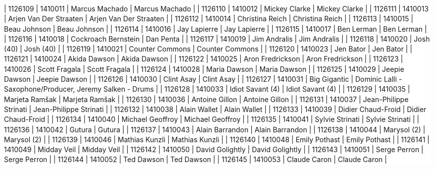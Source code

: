 | 1126109 | 1410011 | Marcus Machado | Marcus Machado |
| 1126110 | 1410012 | Mickey Clarke | Mickey Clarke |
| 1126111 | 1410013 | Arjen Van Der Straaten | Arjen Van Der Straaten |
| 1126112 | 1410014 | Christina Reich | Christina Reich |
| 1126113 | 1410015 | Beau Johnson | Beau Johnson |
| 1126114 | 1410016 | Jay Lapierre | Jay Lapierre |
| 1126115 | 1410017 | Ben Lerman | Ben Lerman |
| 1126116 | 1410018 | Cockroach Bernstein | Dan Penta |
| 1126117 | 1410019 | Jim Andralis | Jim Andralis |
| 1126118 | 1410020 | Josh (40) | Josh (40) |
| 1126119 | 1410021 | Counter Commons | Counter Commons |
| 1126120 | 1410023 | Jen Bator | Jen Bator |
| 1126121 | 1410024 | Akida Dawson | Akida Dawson |
| 1126122 | 1410025 | Aron Fredrickson | Aron Fredrickson |
| 1126123 | 1410026 | Scott Fragala | Scott Fragala |
| 1126124 | 1410028 | Maria Dawson | Maria Dawson |
| 1126125 | 1410029 | Jeepie Dawson | Jeepie Dawson |
| 1126126 | 1410030 | Clint Asay | Clint Asay |
| 1126127 | 1410031 | Big Gigantic | Dominic Lalli - Saxophone/Producer, Jeremy Salken - Drums |
| 1126128 | 1410033 | Idiot Savant (4) | Idiot Savant (4) |
| 1126129 | 1410035 | Marjeta Ramšak | Marjeta Ramšak |
| 1126130 | 1410036 | Antoine Gillon | Antoine Gillon |
| 1126131 | 1410037 | Jean-Philippe Strinati | Jean-Philippe Strinati |
| 1126132 | 1410038 | Alain Wallet | Alain Wallet |
| 1126133 | 1410039 | Didier Chaud-Froid | Didier Chaud-Froid |
| 1126134 | 1410040 | Michael Geoffroy | Michael Geoffroy |
| 1126135 | 1410041 | Sylvie Strinati | Sylvie Strinati |
| 1126136 | 1410042 | Gutura | Gutura |
| 1126137 | 1410043 | Alain Barrandon | Alain Barrandon |
| 1126138 | 1410044 | Marysol (2) | Marysol (2) |
| 1126139 | 1410046 | Mathias Kunzli | Mathias Kunzli |
| 1126140 | 1410048 | Emily Pothast | Emily Pothast |
| 1126141 | 1410049 | Midday Veil | Midday Veil |
| 1126142 | 1410050 | David Golightly | David Golightly |
| 1126143 | 1410051 | Serge Perron | Serge Perron |
| 1126144 | 1410052 | Ted Dawson | Ted Dawson |
| 1126145 | 1410053 | Claude Caron | Claude Caron |